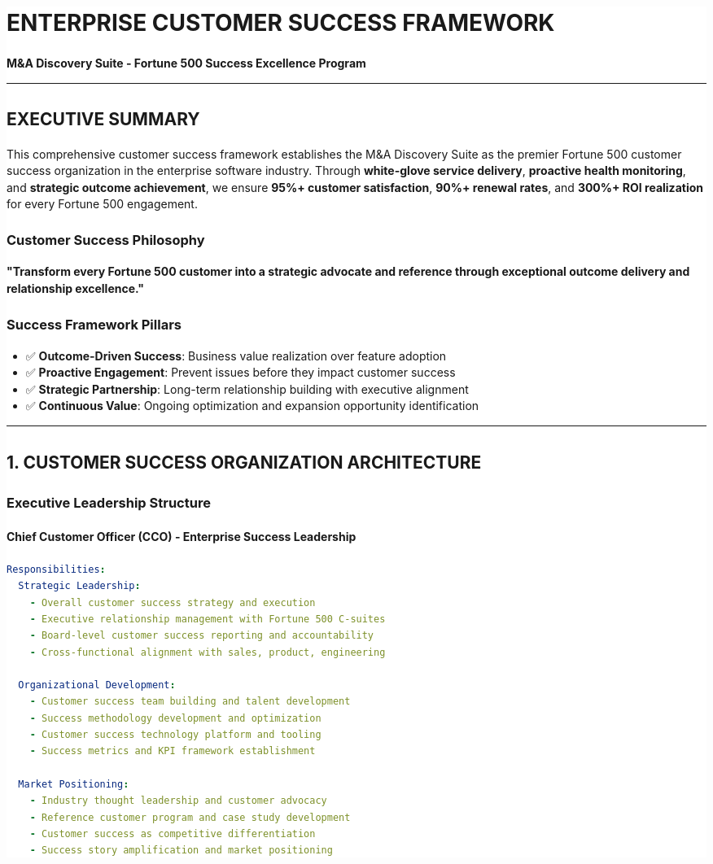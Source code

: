 # ENTERPRISE CUSTOMER SUCCESS FRAMEWORK
**M&A Discovery Suite - Fortune 500 Success Excellence Program**

---

## EXECUTIVE SUMMARY

This comprehensive customer success framework establishes the M&A Discovery Suite as the premier Fortune 500 customer success organization in the enterprise software industry. Through **white-glove service delivery**, **proactive health monitoring**, and **strategic outcome achievement**, we ensure **95%+ customer satisfaction**, **90%+ renewal rates**, and **300%+ ROI realization** for every Fortune 500 engagement.

### Customer Success Philosophy
**"Transform every Fortune 500 customer into a strategic advocate and reference through exceptional outcome delivery and relationship excellence."**

### Success Framework Pillars
- ✅ **Outcome-Driven Success**: Business value realization over feature adoption
- ✅ **Proactive Engagement**: Prevent issues before they impact customer success
- ✅ **Strategic Partnership**: Long-term relationship building with executive alignment
- ✅ **Continuous Value**: Ongoing optimization and expansion opportunity identification

---

## 1. CUSTOMER SUCCESS ORGANIZATION ARCHITECTURE

### Executive Leadership Structure

#### Chief Customer Officer (CCO) - Enterprise Success Leadership
```yaml
Responsibilities:
  Strategic Leadership:
    - Overall customer success strategy and execution
    - Executive relationship management with Fortune 500 C-suites
    - Board-level customer success reporting and accountability
    - Cross-functional alignment with sales, product, engineering
    
  Organizational Development:
    - Customer success team building and talent development
    - Success methodology development and optimization
    - Customer success technology platform and tooling
    - Success metrics and KPI framework establishment
    
  Market Positioning:
    - Industry thought leadership and customer advocacy
    - Reference customer program and case study development
    - Customer success as competitive differentiation
    - Success story amplification and market positioning
```
